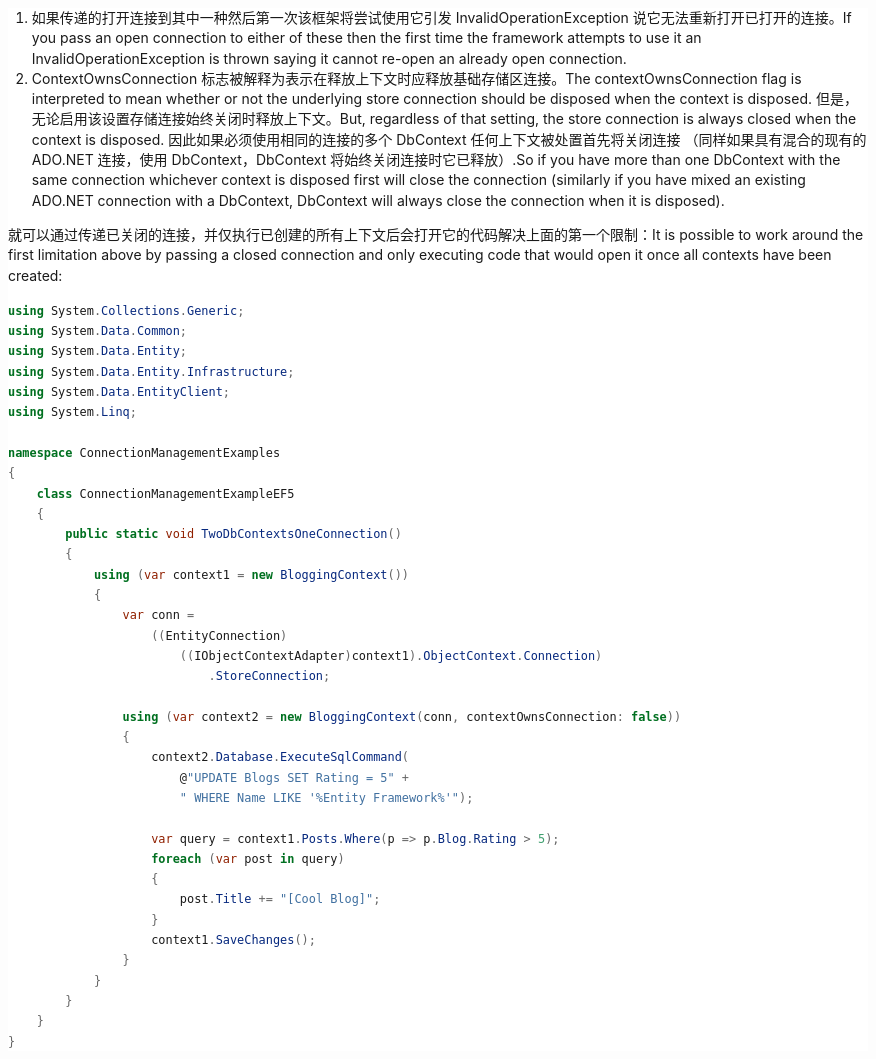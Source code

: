 1. <span data-ttu-id="b9f9e-108">如果传递的打开连接到其中一种然后第一次该框架将尝试使用它引发 InvalidOperationException 说它无法重新打开已打开的连接。</span><span class="sxs-lookup"><span data-stu-id="b9f9e-108">If you pass an open connection to either of these then the first time the framework attempts to use it an InvalidOperationException is thrown saying it cannot re-open an already open connection.</span></span>  
2. <span data-ttu-id="b9f9e-109">ContextOwnsConnection 标志被解释为表示在释放上下文时应释放基础存储区连接。</span><span class="sxs-lookup"><span data-stu-id="b9f9e-109">The contextOwnsConnection flag is interpreted to mean whether or not the underlying store connection should be disposed when the context is disposed.</span></span> <span data-ttu-id="b9f9e-110">但是，无论启用该设置存储连接始终关闭时释放上下文。</span><span class="sxs-lookup"><span data-stu-id="b9f9e-110">But, regardless of that setting, the store connection is always closed when the context is disposed.</span></span> <span data-ttu-id="b9f9e-111">因此如果必须使用相同的连接的多个 DbContext 任何上下文被处置首先将关闭连接 （同样如果具有混合的现有的 ADO.NET 连接，使用 DbContext，DbContext 将始终关闭连接时它已释放）.</span><span class="sxs-lookup"><span data-stu-id="b9f9e-111">So if you have more than one DbContext with the same connection whichever context is disposed first will close the connection (similarly if you have mixed an existing ADO.NET connection with a DbContext, DbContext will always close the connection when it is disposed).</span></span>  

<span data-ttu-id="b9f9e-112">就可以通过传递已关闭的连接，并仅执行已创建的所有上下文后会打开它的代码解决上面的第一个限制：</span><span class="sxs-lookup"><span data-stu-id="b9f9e-112">It is possible to work around the first limitation above by passing a closed connection and only executing code that would open it once all contexts have been created:</span></span>  

``` csharp
using System.Collections.Generic;
using System.Data.Common;
using System.Data.Entity;
using System.Data.Entity.Infrastructure;
using System.Data.EntityClient;
using System.Linq;

namespace ConnectionManagementExamples
{
    class ConnectionManagementExampleEF5
    {         
        public static void TwoDbContextsOneConnection()
        {
            using (var context1 = new BloggingContext())
            {
                var conn =
                    ((EntityConnection)  
                        ((IObjectContextAdapter)context1).ObjectContext.Connection)  
                            .StoreConnection;

                using (var context2 = new BloggingContext(conn, contextOwnsConnection: false))
                {
                    context2.Database.ExecuteSqlCommand(
                        @"UPDATE Blogs SET Rating = 5" +
                        " WHERE Name LIKE '%Entity Framework%'");

                    var query = context1.Posts.Where(p => p.Blog.Rating > 5);
                    foreach (var post in query)
                    {
                        post.Title += "[Cool Blog]";
                    }
                    context1.SaveChanges();
                }
            }
        }
    }
}
```  

